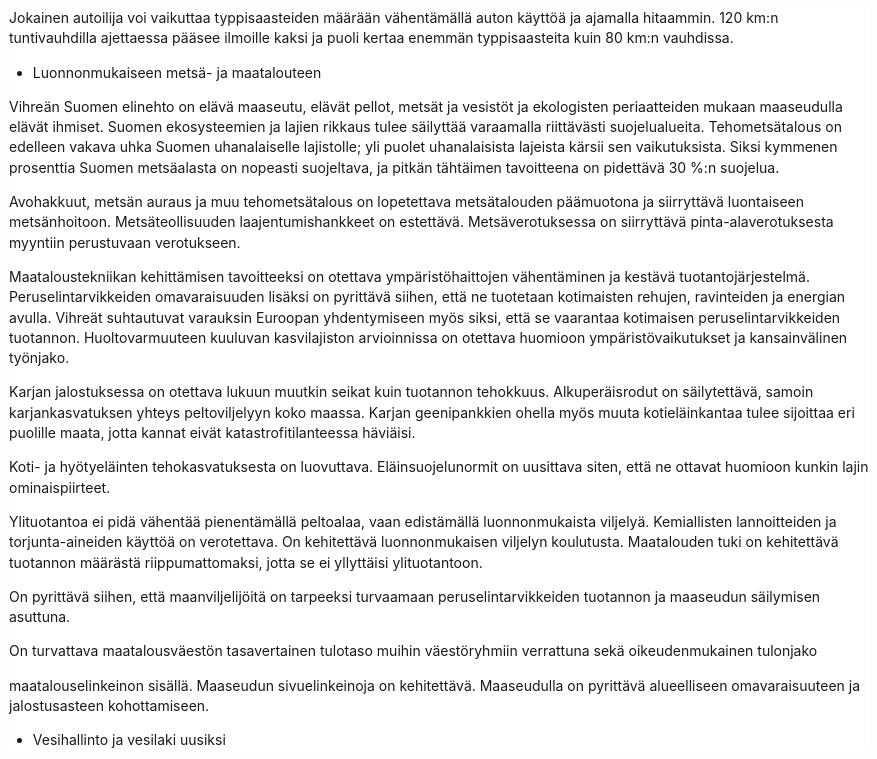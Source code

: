 
Jokainen autoilija voi vaikuttaa typpisaasteiden määrään vähentämällä auton käyttöä ja ajamalla hitaammin. 120 km:n tuntivauhdilla ajettaessa pääsee ilmoille kaksi ja puoli kertaa enemmän typpisaasteita kuin 80 km:n vauhdissa.
* Luonnonmukaiseen metsä- ja maatalouteen  
  


Vihreän Suomen elinehto on elävä maaseutu, elävät pellot, metsät ja vesistöt ja ekologisten periaatteiden mukaan maaseudulla elävät ihmiset. Suomen ekosysteemien ja lajien rikkaus tulee säilyttää varaamalla riittävästi suojelualueita. Tehometsätalous on edelleen vakava uhka Suomen uhanalaiselle lajistolle; yli puolet uhanalaisista lajeista kärsii sen vaikutuksista. Siksi kymmenen prosenttia Suomen metsäalasta on nopeasti suojeltava, ja pitkän tähtäimen tavoitteena on pidettävä 30 %:n suojelua.  
  


Avohakkuut, metsän auraus ja muu tehometsätalous on lopetettava metsätalouden päämuotona ja siirryttävä luontaiseen metsänhoitoon. Metsäteollisuuden laajentumishankkeet on estettävä. Metsäverotuksessa on siirryttävä pinta-alaverotuksesta myyntiin perustuvaan verotukseen.  
  


Maataloustekniikan kehittämisen tavoitteeksi on otettava ympäristöhaittojen vähentäminen ja kestävä tuotantojärjestelmä. Peruselintarvikkeiden omavaraisuuden lisäksi on pyrittävä siihen, että ne tuotetaan kotimaisten rehujen, ravinteiden ja energian avulla. Vihreät suhtautuvat varauksin Euroopan yhdentymiseen myös siksi, että se vaarantaa kotimaisen peruselintarvikkeiden tuotannon. Huoltovarmuuteen kuuluvan kasvilajiston arvioinnissa on otettava huomioon ympäristövaikutukset ja kansainvälinen työnjako.  
  


Karjan jalostuksessa on otettava lukuun muutkin seikat kuin tuotannon tehokkuus. Alkuperäisrodut on säilytettävä, samoin karjankasvatuksen yhteys peltoviljelyyn koko maassa. Karjan geenipankkien ohella myös muuta kotieläinkantaa tulee sijoittaa eri puolille maata, jotta kannat eivät katastrofitilanteessa häviäisi.  
  


Koti- ja hyötyeläinten tehokasvatuksesta on luovuttava. Eläinsuojelunormit on uusittava siten, että ne ottavat huomioon kunkin lajin ominaispiirteet.  
  


Ylituotantoa ei pidä vähentää pienentämällä peltoalaa, vaan edistämällä luonnonmukaista viljelyä. Kemiallisten lannoitteiden ja torjunta-aineiden käyttöä on verotettava. On kehitettävä luonnonmukaisen viljelyn koulutusta. Maatalouden tuki on kehitettävä tuotannon määrästä riippumattomaksi, jotta se ei yllyttäisi ylituotantoon.  
  


On pyrittävä siihen, että maanviljelijöitä on tarpeeksi turvaamaan peruselintarvikkeiden tuotannon ja maaseudun säilymisen asuttuna.  
  


On turvattava maatalousväestön tasavertainen tulotaso muihin väestöryhmiin verrattuna sekä oikeudenmukainen tulonjako   

maatalouselinkeinon sisällä. Maaseudun sivuelinkeinoja on kehitettävä. Maaseudulla on pyrittävä alueelliseen omavaraisuuteen ja jalostusasteen kohottamiseen.
* Vesihallinto ja vesilaki uusiksi  
  

